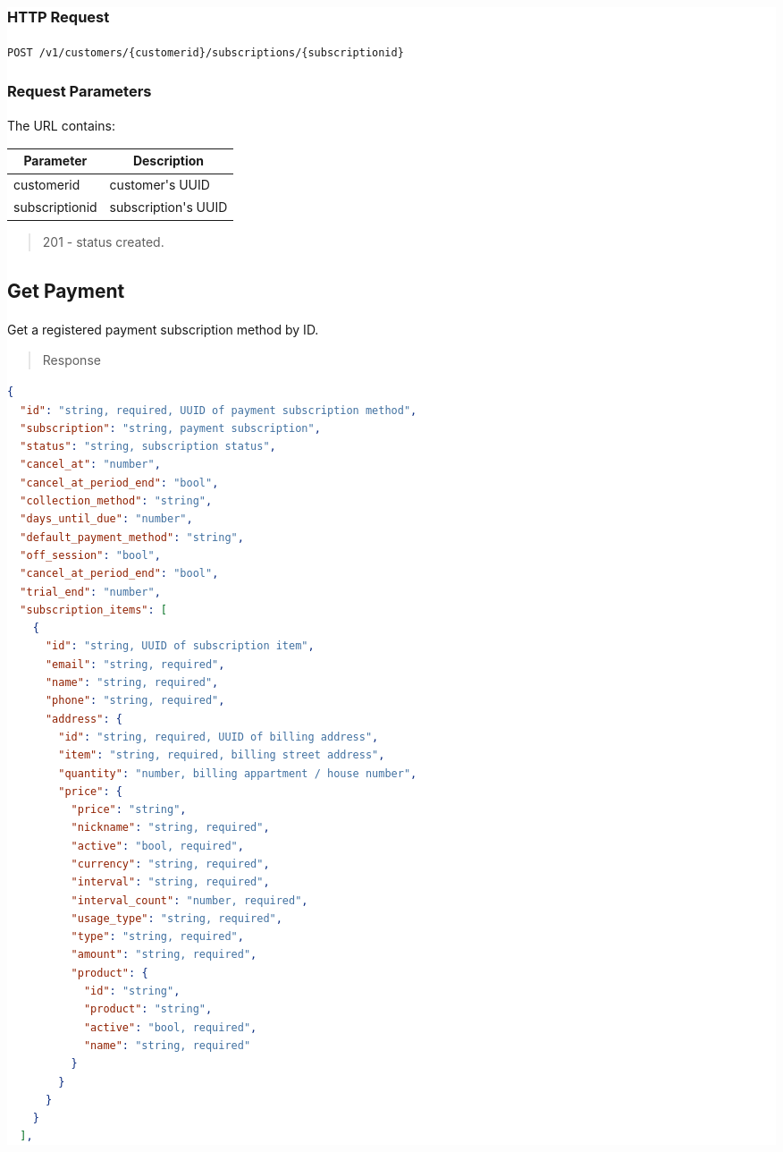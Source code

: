 ### HTTP Request

`POST /v1/customers/{customerid}/subscriptions/{subscriptionid}`

### Request Parameters

The URL contains:

| Parameter      | Description         |
| -------------- | ------------------- |
| customerid     | customer's UUID     |
| subscriptionid | subscription's UUID |

> 201 - status created.

## Get Payment

Get a registered payment subscription method by ID.

> Response

```json
{
  "id": "string, required, UUID of payment subscription method",
  "subscription": "string, payment subscription",
  "status": "string, subscription status",
  "cancel_at": "number",
  "cancel_at_period_end": "bool",
  "collection_method": "string",
  "days_until_due": "number",
  "default_payment_method": "string",
  "off_session": "bool",
  "cancel_at_period_end": "bool",
  "trial_end": "number",
  "subscription_items": [
    {
      "id": "string, UUID of subscription item",
      "email": "string, required",
      "name": "string, required",
      "phone": "string, required",
      "address": {
        "id": "string, required, UUID of billing address",
        "item": "string, required, billing street address",
        "quantity": "number, billing appartment / house number",
        "price": {
          "price": "string",
          "nickname": "string, required",
          "active": "bool, required",
          "currency": "string, required",
          "interval": "string, required",
          "interval_count": "number, required",
          "usage_type": "string, required",
          "type": "string, required",
          "amount": "string, required",
          "product": {
            "id": "string",
            "product": "string",
            "active": "bool, required",
            "name": "string, required"
          }
        }
      }
    }
  ],
```